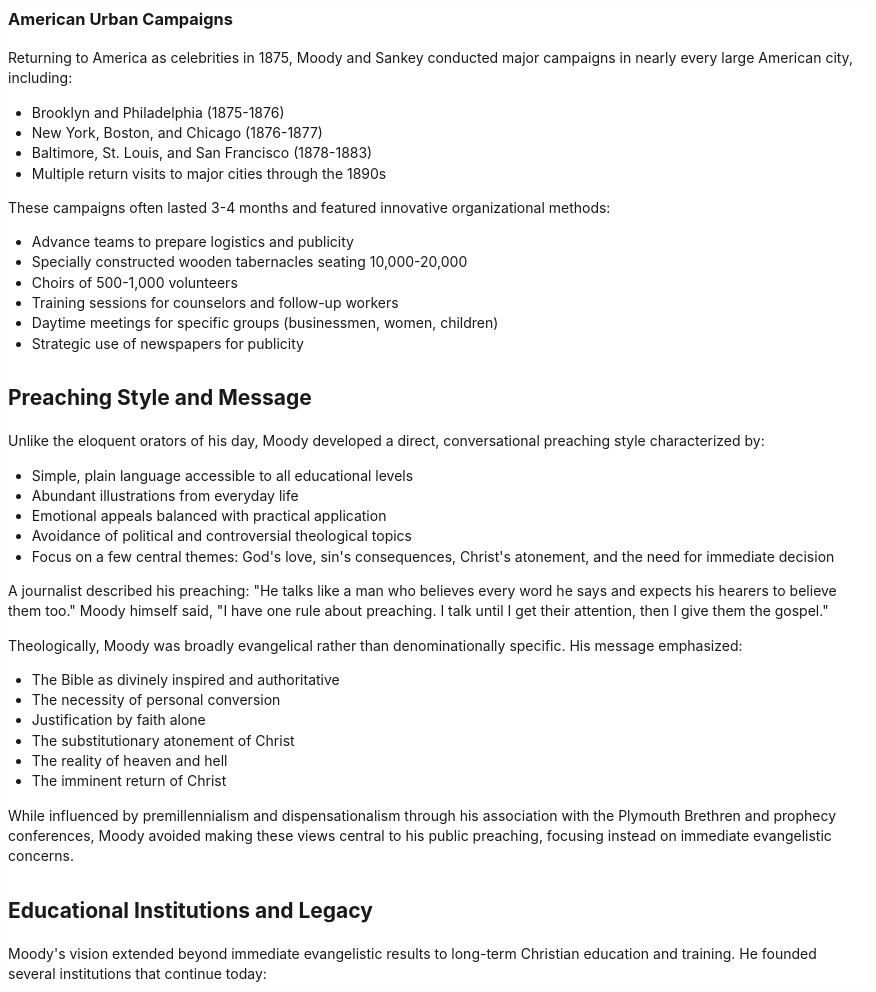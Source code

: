 ### American Urban Campaigns

Returning to America as celebrities in 1875, Moody and Sankey conducted major campaigns in nearly every large American city, including:

- Brooklyn and Philadelphia (1875-1876)
- New York, Boston, and Chicago (1876-1877)
- Baltimore, St. Louis, and San Francisco (1878-1883)
- Multiple return visits to major cities through the 1890s

These campaigns often lasted 3-4 months and featured innovative organizational methods:

- Advance teams to prepare logistics and publicity
- Specially constructed wooden tabernacles seating 10,000-20,000
- Choirs of 500-1,000 volunteers
- Training sessions for counselors and follow-up workers
- Daytime meetings for specific groups (businessmen, women, children)
- Strategic use of newspapers for publicity

## Preaching Style and Message

Unlike the eloquent orators of his day, Moody developed a direct, conversational preaching style characterized by:

- Simple, plain language accessible to all educational levels
- Abundant illustrations from everyday life
- Emotional appeals balanced with practical application
- Avoidance of political and controversial theological topics
- Focus on a few central themes: God's love, sin's consequences, Christ's atonement, and the need for immediate decision

A journalist described his preaching: "He talks like a man who believes every word he says and expects his hearers to believe them too." Moody himself said, "I have one rule about preaching. I talk until I get their attention, then I give them the gospel."

Theologically, Moody was broadly evangelical rather than denominationally specific. His message emphasized:

- The Bible as divinely inspired and authoritative
- The necessity of personal conversion
- Justification by faith alone
- The substitutionary atonement of Christ
- The reality of heaven and hell
- The imminent return of Christ

While influenced by premillennialism and dispensationalism through his association with the Plymouth Brethren and prophecy conferences, Moody avoided making these views central to his public preaching, focusing instead on immediate evangelistic concerns.

## Educational Institutions and Legacy

Moody's vision extended beyond immediate evangelistic results to long-term Christian education and training. He founded several institutions that continue today:
